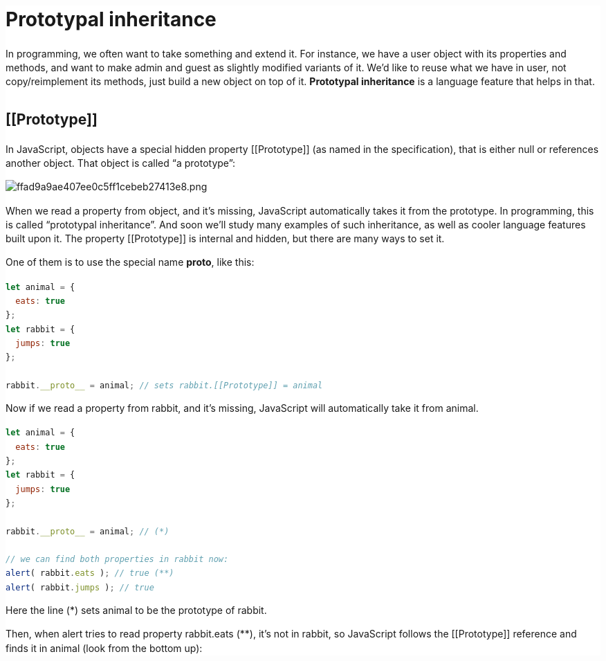 # Prototypal inheritance

In programming, we often want to take something and extend it. For instance, we have a user object with its properties and methods, and want to make admin and guest as slightly modified variants of it. We’d like to reuse what we have in user, not copy/reimplement its methods, just build a new object on top of it. **Prototypal inheritance** is a language feature that helps in that.
## [[Prototype]]

In JavaScript, objects have a special hidden property [[Prototype]] (as named in the specification), that is either null or references another object. That object is called “a prototype”:

![ffad9a9ae407ee0c5ff1cebeb27413e8.png](../../../_resources/ffad9a9ae407ee0c5ff1cebeb27413e8.png)

When we read a property from object, and it’s missing, JavaScript automatically takes it from the prototype. In programming, this is called “prototypal inheritance”. And soon we’ll study many examples of such inheritance, as well as cooler language features built upon it. The property [[Prototype]] is internal and hidden, but there are many ways to set it.

One of them is to use the special name __proto__, like this:

```js
let animal = {
  eats: true
};
let rabbit = {
  jumps: true
};

rabbit.__proto__ = animal; // sets rabbit.[[Prototype]] = animal
```

Now if we read a property from rabbit, and it’s missing, JavaScript will automatically take it from animal.

```js
let animal = {
  eats: true
};
let rabbit = {
  jumps: true
};

rabbit.__proto__ = animal; // (*)

// we can find both properties in rabbit now:
alert( rabbit.eats ); // true (**)
alert( rabbit.jumps ); // true
```
Here the line (*) sets animal to be the prototype of rabbit.

Then, when alert tries to read property rabbit.eats (**), it’s not in rabbit, so JavaScript follows the [[Prototype]] reference and finds it in animal (look from the bottom up):
